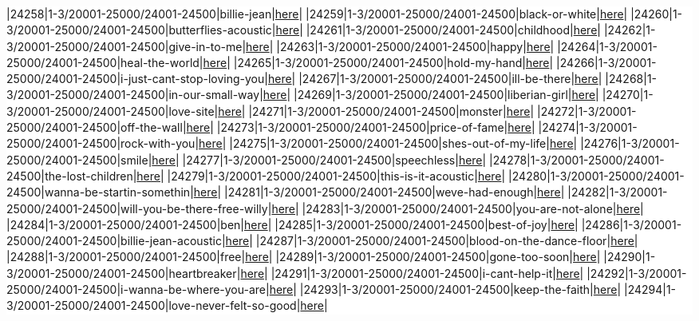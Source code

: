 |24258|1-3/20001-25000/24001-24500|billie-jean|[here](https://cdn.jsdelivr.net/gh/guitarchord/c1-3/20001-25000/24001-24500/billie-jean.webp)|
|24259|1-3/20001-25000/24001-24500|black-or-white|[here](https://cdn.jsdelivr.net/gh/guitarchord/c1-3/20001-25000/24001-24500/black-or-white.webp)|
|24260|1-3/20001-25000/24001-24500|butterflies-acoustic|[here](https://cdn.jsdelivr.net/gh/guitarchord/c1-3/20001-25000/24001-24500/butterflies-acoustic.webp)|
|24261|1-3/20001-25000/24001-24500|childhood|[here](https://cdn.jsdelivr.net/gh/guitarchord/c1-3/20001-25000/24001-24500/childhood.webp)|
|24262|1-3/20001-25000/24001-24500|give-in-to-me|[here](https://cdn.jsdelivr.net/gh/guitarchord/c1-3/20001-25000/24001-24500/give-in-to-me.webp)|
|24263|1-3/20001-25000/24001-24500|happy|[here](https://cdn.jsdelivr.net/gh/guitarchord/c1-3/20001-25000/24001-24500/happy.webp)|
|24264|1-3/20001-25000/24001-24500|heal-the-world|[here](https://cdn.jsdelivr.net/gh/guitarchord/c1-3/20001-25000/24001-24500/heal-the-world.webp)|
|24265|1-3/20001-25000/24001-24500|hold-my-hand|[here](https://cdn.jsdelivr.net/gh/guitarchord/c1-3/20001-25000/24001-24500/hold-my-hand.webp)|
|24266|1-3/20001-25000/24001-24500|i-just-cant-stop-loving-you|[here](https://cdn.jsdelivr.net/gh/guitarchord/c1-3/20001-25000/24001-24500/i-just-cant-stop-loving-you.webp)|
|24267|1-3/20001-25000/24001-24500|ill-be-there|[here](https://cdn.jsdelivr.net/gh/guitarchord/c1-3/20001-25000/24001-24500/ill-be-there.webp)|
|24268|1-3/20001-25000/24001-24500|in-our-small-way|[here](https://cdn.jsdelivr.net/gh/guitarchord/c1-3/20001-25000/24001-24500/in-our-small-way.webp)|
|24269|1-3/20001-25000/24001-24500|liberian-girl|[here](https://cdn.jsdelivr.net/gh/guitarchord/c1-3/20001-25000/24001-24500/liberian-girl.webp)|
|24270|1-3/20001-25000/24001-24500|love-site|[here](https://cdn.jsdelivr.net/gh/guitarchord/c1-3/20001-25000/24001-24500/love-site.webp)|
|24271|1-3/20001-25000/24001-24500|monster|[here](https://cdn.jsdelivr.net/gh/guitarchord/c1-3/20001-25000/24001-24500/monster.webp)|
|24272|1-3/20001-25000/24001-24500|off-the-wall|[here](https://cdn.jsdelivr.net/gh/guitarchord/c1-3/20001-25000/24001-24500/off-the-wall.webp)|
|24273|1-3/20001-25000/24001-24500|price-of-fame|[here](https://cdn.jsdelivr.net/gh/guitarchord/c1-3/20001-25000/24001-24500/price-of-fame.webp)|
|24274|1-3/20001-25000/24001-24500|rock-with-you|[here](https://cdn.jsdelivr.net/gh/guitarchord/c1-3/20001-25000/24001-24500/rock-with-you.webp)|
|24275|1-3/20001-25000/24001-24500|shes-out-of-my-life|[here](https://cdn.jsdelivr.net/gh/guitarchord/c1-3/20001-25000/24001-24500/shes-out-of-my-life.webp)|
|24276|1-3/20001-25000/24001-24500|smile|[here](https://cdn.jsdelivr.net/gh/guitarchord/c1-3/20001-25000/24001-24500/smile.webp)|
|24277|1-3/20001-25000/24001-24500|speechless|[here](https://cdn.jsdelivr.net/gh/guitarchord/c1-3/20001-25000/24001-24500/speechless.webp)|
|24278|1-3/20001-25000/24001-24500|the-lost-children|[here](https://cdn.jsdelivr.net/gh/guitarchord/c1-3/20001-25000/24001-24500/the-lost-children.webp)|
|24279|1-3/20001-25000/24001-24500|this-is-it-acoustic|[here](https://cdn.jsdelivr.net/gh/guitarchord/c1-3/20001-25000/24001-24500/this-is-it-acoustic.webp)|
|24280|1-3/20001-25000/24001-24500|wanna-be-startin-somethin|[here](https://cdn.jsdelivr.net/gh/guitarchord/c1-3/20001-25000/24001-24500/wanna-be-startin-somethin.webp)|
|24281|1-3/20001-25000/24001-24500|weve-had-enough|[here](https://cdn.jsdelivr.net/gh/guitarchord/c1-3/20001-25000/24001-24500/weve-had-enough.webp)|
|24282|1-3/20001-25000/24001-24500|will-you-be-there-free-willy|[here](https://cdn.jsdelivr.net/gh/guitarchord/c1-3/20001-25000/24001-24500/will-you-be-there-free-willy.webp)|
|24283|1-3/20001-25000/24001-24500|you-are-not-alone|[here](https://cdn.jsdelivr.net/gh/guitarchord/c1-3/20001-25000/24001-24500/you-are-not-alone.webp)|
|24284|1-3/20001-25000/24001-24500|ben|[here](https://cdn.jsdelivr.net/gh/guitarchord/c1-3/20001-25000/24001-24500/ben.webp)|
|24285|1-3/20001-25000/24001-24500|best-of-joy|[here](https://cdn.jsdelivr.net/gh/guitarchord/c1-3/20001-25000/24001-24500/best-of-joy.webp)|
|24286|1-3/20001-25000/24001-24500|billie-jean-acoustic|[here](https://cdn.jsdelivr.net/gh/guitarchord/c1-3/20001-25000/24001-24500/billie-jean-acoustic.webp)|
|24287|1-3/20001-25000/24001-24500|blood-on-the-dance-floor|[here](https://cdn.jsdelivr.net/gh/guitarchord/c1-3/20001-25000/24001-24500/blood-on-the-dance-floor.webp)|
|24288|1-3/20001-25000/24001-24500|free|[here](https://cdn.jsdelivr.net/gh/guitarchord/c1-3/20001-25000/24001-24500/free.webp)|
|24289|1-3/20001-25000/24001-24500|gone-too-soon|[here](https://cdn.jsdelivr.net/gh/guitarchord/c1-3/20001-25000/24001-24500/gone-too-soon.webp)|
|24290|1-3/20001-25000/24001-24500|heartbreaker|[here](https://cdn.jsdelivr.net/gh/guitarchord/c1-3/20001-25000/24001-24500/heartbreaker.webp)|
|24291|1-3/20001-25000/24001-24500|i-cant-help-it|[here](https://cdn.jsdelivr.net/gh/guitarchord/c1-3/20001-25000/24001-24500/i-cant-help-it.webp)|
|24292|1-3/20001-25000/24001-24500|i-wanna-be-where-you-are|[here](https://cdn.jsdelivr.net/gh/guitarchord/c1-3/20001-25000/24001-24500/i-wanna-be-where-you-are.webp)|
|24293|1-3/20001-25000/24001-24500|keep-the-faith|[here](https://cdn.jsdelivr.net/gh/guitarchord/c1-3/20001-25000/24001-24500/keep-the-faith.webp)|
|24294|1-3/20001-25000/24001-24500|love-never-felt-so-good|[here](https://cdn.jsdelivr.net/gh/guitarchord/c1-3/20001-25000/24001-24500/love-never-felt-so-good.webp)|